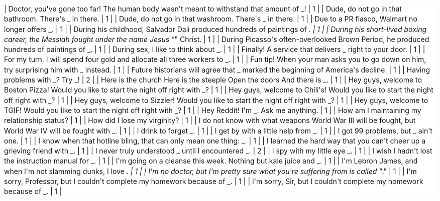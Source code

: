 | Doctor, you've gone too far! The human body wasn't meant to withstand that amount of _! | 1 |
| Dude, do not go in that bathroom. There's _ in there. | 1 |
| Dude, do not go in that washroom. There's _ in there. | 1 |
| Due to a PR fiasco, Walmart no longer offers _. | 1 |
| During his childhood, Salvador Dali produced hundreds of paintings of _. | 1 |
| During his short-lived boxing career, the Messiah fought under the name Jesus "_" Christ. | 1 |
| During Picasso's often-overlooked Brown Period, he produced hundreds of paintings of _. | 1 |
| During sex, I like to think about _. | 1 |
| Finally! A service that delivers _ right to your door. | 1 |
| For my turn, I will spend four gold and allocate all three workers to _. | 1 |
| Fun tip! When your man asks you to go down on him, try surprising him with _ instead. | 1 |
| Future historians will agree that _ marked the beginning of America's decline. | 1 |
| Having problems with _? Try _! | 2 |
| Here is the church
Here is the steeple
Open the doors
And there is _. | 1 |
| Hey guys, welcome to Boston Pizza! Would you like to start the night off right with _? | 1 |
| Hey guys, welcome to Chili's! Would you like to start the night off right with _? | 1 |
| Hey guys, welcome to Sizzler! Would you like to start the night off right with _? | 1 |
| Hey guys, welcome to TGIF! Would you like to start the night off right with _? | 1 |
| Hey Reddit! I'm _. Ask me anything. | 1 |
| How am I maintaining my relationship status? | 1 |
| How did I lose my virginity? | 1 |
| I do not know with what weapons World War III will be fought, but World War IV will be fought with _. | 1 |
| I drink to forget _. | 1 |
| I get by with a little help from _. | 1 |
| I got 99 problems, but _ ain't one. | 1 |
| I know when that hotline bling, that can only mean one thing: _. | 1 |
| I learned the hard way that you can't cheer up a grieving friend with _. | 1 |
| I never truly understood _ until I encountered _. | 2 |
| I spy with my little eye _. | 1 |
| I wish I hadn't lost the instruction manual for _. | 1 |
| I'm going on a cleanse this week. Nothing but kale juice and _. | 1 |
| I'm Lebron James, and when I'm not slamming dunks, I love _. | 1 |
| I'm no doctor, but I'm pretty sure what you're suffering from is called "_." | 1 |
| I'm sorry, Professor, but I couldn't complete my homework because of _. | 1 |
| I'm sorry, Sir, but I couldn't complete my homework because of _. | 1 |